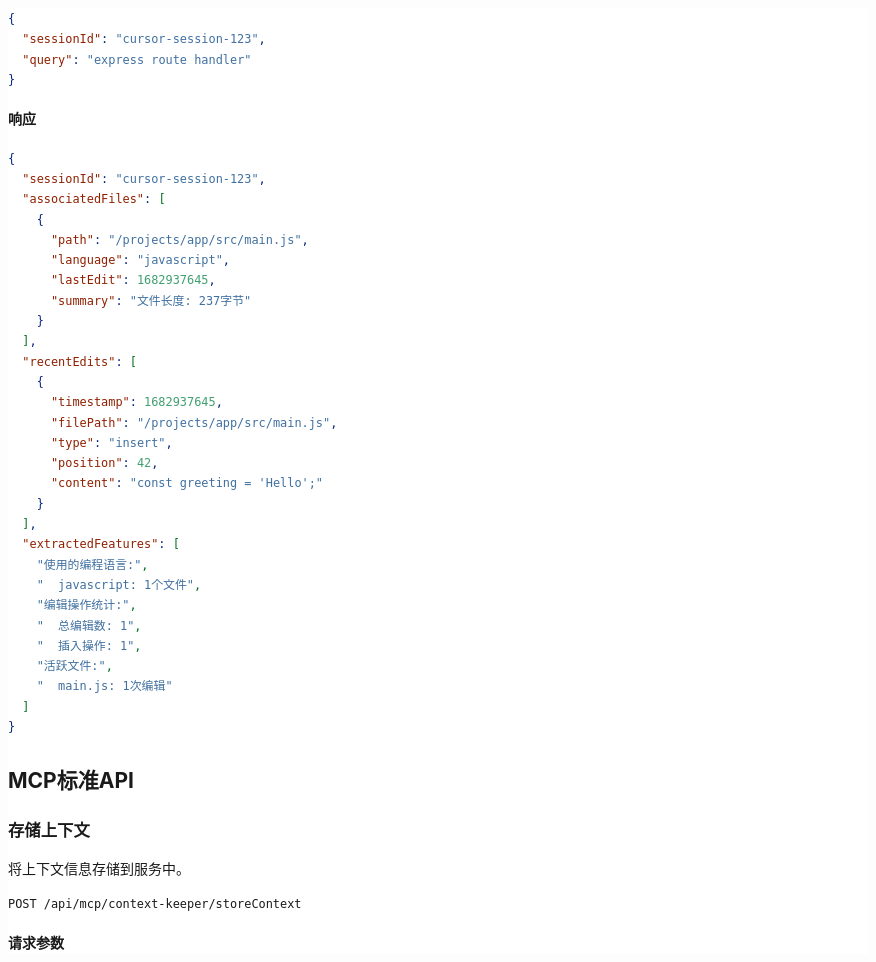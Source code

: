 ```json
{
  "sessionId": "cursor-session-123",
  "query": "express route handler"
}
```

#### 响应

```json
{
  "sessionId": "cursor-session-123",
  "associatedFiles": [
    {
      "path": "/projects/app/src/main.js",
      "language": "javascript",
      "lastEdit": 1682937645,
      "summary": "文件长度: 237字节"
    }
  ],
  "recentEdits": [
    {
      "timestamp": 1682937645,
      "filePath": "/projects/app/src/main.js",
      "type": "insert",
      "position": 42,
      "content": "const greeting = 'Hello';"
    }
  ],
  "extractedFeatures": [
    "使用的编程语言:",
    "  javascript: 1个文件",
    "编辑操作统计:",
    "  总编辑数: 1",
    "  插入操作: 1",
    "活跃文件:",
    "  main.js: 1次编辑"
  ]
}
```

## MCP标准API

### 存储上下文

将上下文信息存储到服务中。

```
POST /api/mcp/context-keeper/storeContext
```

#### 请求参数
